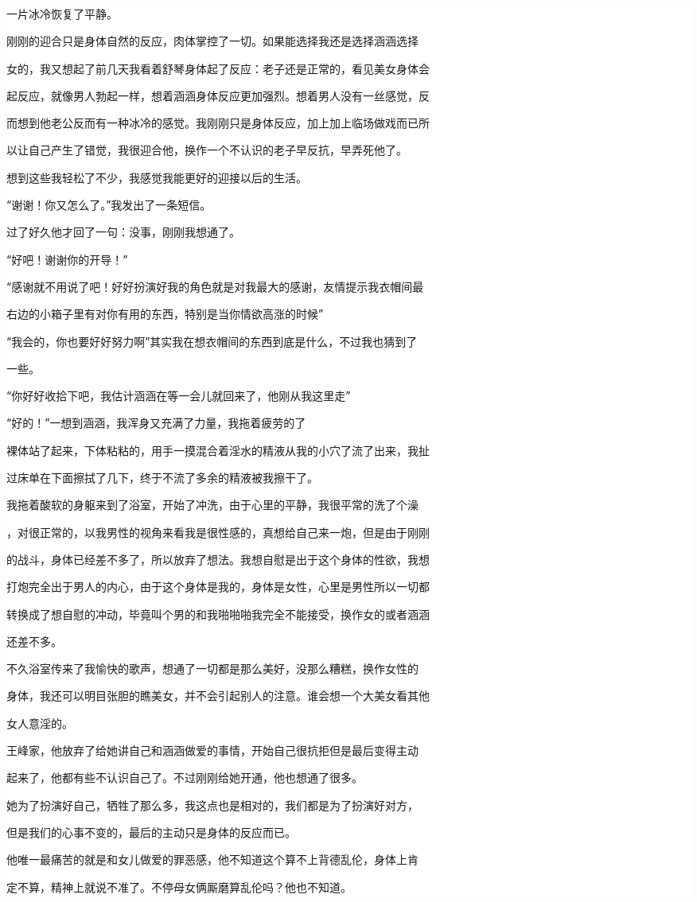 一片冰冷恢复了平静。

刚刚的迎合只是身体自然的反应，肉体掌控了一切。如果能选择我还是选择涵涵选择

女的，我又想起了前几天我看着舒琴身体起了反应：老子还是正常的，看见美女身体会

起反应，就像男人勃起一样，想着涵涵身体反应更加强烈。想着男人没有一丝感觉，反

而想到他老公反而有一种冰冷的感觉。我刚刚只是身体反应，加上加上临场做戏而已所

以让自己产生了错觉，我很迎合他，换作一个不认识的老子早反抗，早弄死他了。

想到这些我轻松了不少，我感觉我能更好的迎接以后的生活。

“谢谢！你又怎么了。”我发出了一条短信。

过了好久他才回了一句：没事，刚刚我想通了。

“好吧！谢谢你的开导！”

“感谢就不用说了吧！好好扮演好我的角色就是对我最大的感谢，友情提示我衣帽间最

右边的小箱子里有对你有用的东西，特别是当你情欲高涨的时候”

“我会的，你也要好好努力啊”其实我在想衣帽间的东西到底是什么，不过我也猜到了

一些。

“你好好收拾下吧，我估计涵涵在等一会儿就回来了，他刚从我这里走”

“好的！”一想到涵涵，我浑身又充满了力量，我拖着疲劳的了

裸体站了起来，下体粘粘的，用手一摸混合着淫水的精液从我的小穴了流了出来，我扯

过床单在下面擦拭了几下，终于不流了多余的精液被我擦干了。

我拖着酸软的身躯来到了浴室，开始了冲洗，由于心里的平静，我很平常的洗了个澡

，对很正常的，以我男性的视角来看我是很性感的，真想给自己来一炮，但是由于刚刚

的战斗，身体已经差不多了，所以放弃了想法。我想自慰是出于这个身体的性欲，我想

打炮完全出于男人的内心，由于这个身体是我的，身体是女性，心里是男性所以一切都

转换成了想自慰的冲动，毕竟叫个男的和我啪啪啪我完全不能接受，换作女的或者涵涵

还差不多。

不久浴室传来了我愉快的歌声，想通了一切都是那么美好，没那么糟糕，换作女性的

身体，我还可以明目张胆的瞧美女，并不会引起别人的注意。谁会想一个大美女看其他

女人意淫的。

王峰家，他放弃了给她讲自己和涵涵做爱的事情，开始自己很抗拒但是最后变得主动

起来了，他都有些不认识自己了。不过刚刚给她开通，他也想通了很多。

她为了扮演好自己，牺牲了那么多，我这点也是相对的，我们都是为了扮演好对方，

但是我们的心事不变的，最后的主动只是身体的反应而已。

他唯一最痛苦的就是和女儿做爱的罪恶感，他不知道这个算不上背德乱伦，身体上肯

定不算，精神上就说不准了。不停母女俩厮磨算乱伦吗？他也不知道。
